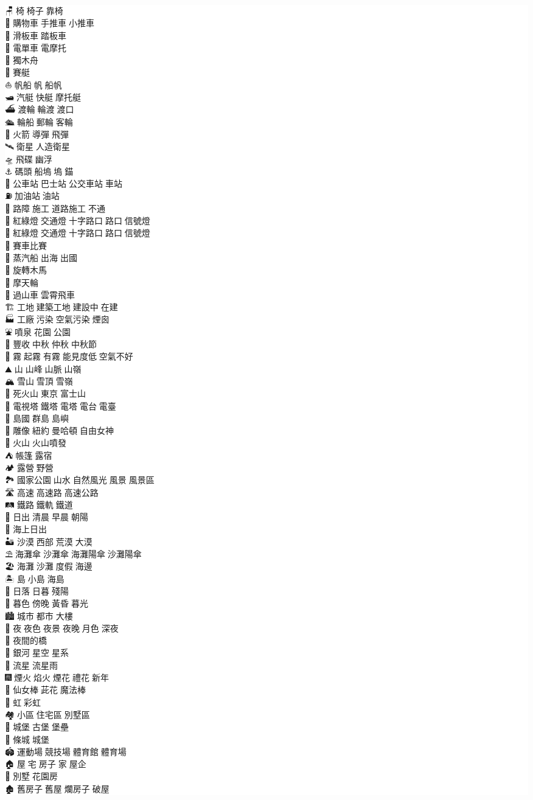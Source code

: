 🪑 椅 椅子 靠椅    
🛒 購物車 手推車 小推車    
🛴 滑板車 踏板車    
🛵 電單車 電摩托    
🛶 獨木舟    
🚤️ 賽艇    
⛵️️ 帆船 帆 船帆    
🛥️ 汽艇 快艇 摩托艇    
⛴️ 渡輪 輪渡 渡口    
🛳️ 輪船 郵輪 客輪    
🚀️ 火箭 導彈 飛彈    
🛰️ 衛星 人造衛星    
🛸 飛碟 幽浮    
⚓️️ 碼頭 船塢 塢 錨    
🚏️ 公車站 巴士站 公交車站 車站    
⛽️️ 加油站 油站    
🚧️ 路障 施工 道路施工 不通    
🚦️ 紅綠燈 交通燈 十字路口 路口 信號燈    
🚥️ 紅綠燈 交通燈 十字路口 路口 信號燈    
🏁️ 賽車比賽    
🚢️ 蒸汽船 出海 出國    
🎠️ 旋轉木馬    
🎡️ 摩天輪    
🎢️ 過山車 雲霄飛車    
🏗️ 工地 建築工地 建設中 在建    
🏭️ 工廠 污染 空氣污染 煙囪    
⛲️️ 噴泉 花園 公園    
🎑️ 豐收 中秋 仲秋 中秋節    
🌁️ 霧 起霧 有霧 能見度低 空氣不好    
⛰️ 山 山峰 山脈 山嶺    
🏔️ 雪山 雪頂 雪嶺    
🗻️ 死火山 東京 富士山    
🗼️ 電視塔 鐵塔 電塔 電台 電臺    
🗾️ 島國 群島 島嶼    
🗽️ 雕像 紐約 曼哈頓 自由女神    
🌋️ 火山 火山噴發    
⛺️️ 帳篷 露宿    
🏕️ 露營 野營    
🏞️ 國家公園 山水 自然風光 風景 風景區    
🛣️ 高速 高速路 高速公路    
🛤️ 鐵路 鐵軌 鐵道    
🌄️ 日出 清晨 早晨 朝陽    
🌅️ 海上日出    
🏜️ 沙漠 西部 荒漠 大漠    
⛱ 海灘傘 沙灘傘 海灘陽傘 沙灘陽傘    
🏖️ 海灘 沙灘 度假 海邊    
🏝️ 島 小島 海島    
🌇️ 日落 日暮 殘陽    
🌆️ 暮色 傍晚 黃昏 暮光    
🏙️ 城市 都市 大樓    
🌃️ 夜 夜色 夜景 夜晚 月色 深夜    
🌉️ 夜間的橋    
🌌️ 銀河 星空 星系    
🌠️ 流星 流星雨    
🎆️ 煙火 焰火 煙花 禮花 新年    
🎇️ 仙女棒 茈花 魔法棒    
🌈️ 虹 彩虹    
🏘️ 小區 住宅區 別墅區    
🏰️ 城堡 古堡 堡壘    
🏯️ 條城 城堡    
🏟️ 運動場 競技場 體育館 體育場    
🏠️ 屋 宅 房子 家 屋企    
🏡️ 別墅 花園房    
🏚️ 舊房子 舊屋 爛房子 破屋    